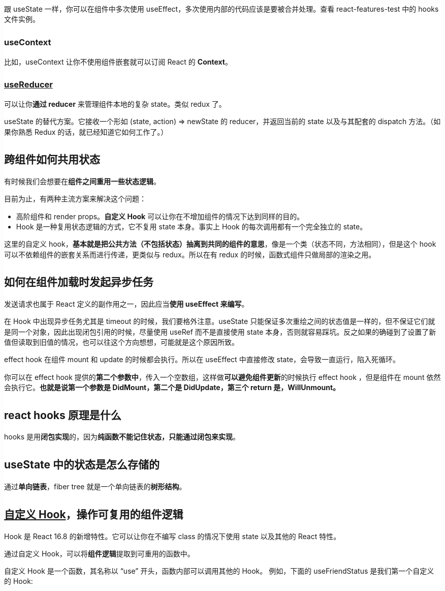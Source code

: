 跟 useState 一样，你可以在组件中多次使用 useEffect，多次使用内部的代码应该是要被合并处理。查看 react-features-test 中的 hooks 文件实例。

### useContext

比如，useContext 让你不使用组件嵌套就可以订阅 React 的 **Context**。

### [useReducer](https://react.docschina.org/docs/hooks-reference.html#usereducer)

可以让你**通过 reducer** 来管理组件本地的复杂 state。类似 redux 了。

useState 的替代方案。它接收一个形如 (state, action) => newState 的 reducer，并返回当前的 state 以及与其配套的 dispatch 方法。（如果你熟悉 Redux 的话，就已经知道它如何工作了。）

## 跨组件如何共用状态

有时候我们会想要在**组件之间重用一些状态逻辑**。

目前为止，有两种主流方案来解决这个问题：

- 高阶组件和 render props。**自定义 Hook** 可以让你在不增加组件的情况下达到同样的目的。
- Hook 是一种复用状态逻辑的方式，它不复用 state 本身。事实上 Hook 的每次调用都有一个完全独立的 state。

这里的自定义 hook，**基本就是把公共方法（不包括状态）抽离到共同的组件的意思**，像是一个类（状态不同，方法相同），但是这个 hook 可以不依赖组件的嵌套关系而进行传递，更类似与 redux。所以在有 redux 的时候，函数式组件只做局部的渲染之用。

## 如何在组件加载时发起异步任务

发送请求也属于 React 定义的副作用之一，因此应当**使用 useEffect 来编写**。

在 Hook 中出现异步任务尤其是 timeout 的时候，我们要格外注意。useState 只能保证多次重绘之间的状态值是一样的，但不保证它们就是同一个对象，因此出现闭包引用的时候，尽量使用 useRef 而不是直接使用 state 本身，否则就容易踩坑。反之如果的确碰到了设置了新值但读取到旧值的情况，也可以往这个方向想想，可能就是这个原因所致。

effect hook 在组件 mount 和 update 的时候都会执行。所以在 useEffect 中直接修改 state，会导致一直运行，陷入死循环。

你可以在 effect hook 提供的**第二个参数中**，传入一个空数组，这样做**可以避免组件更新**的时候执行 effect hook ，但是组件在 mount 依然会执行它。**也就是说第一个参数是 DidMount，第二个是 DidUpdate，第三个 return 是，WillUnmount。**

## react hooks 原理是什么

hooks 是用**闭包实现**的，因为**纯函数不能记住状态，只能通过闭包来实现**。

## useState 中的状态是怎么存储的

通过**单向链表**，fiber tree 就是一个单向链表的**树形结构**。

## [自定义 Hook](https://react.docschina.org/docs/hooks-custom.html)，操作可复用的组件逻辑

Hook 是 React 16.8 的新增特性。它可以让你在不编写 class 的情况下使用 state 以及其他的 React 特性。

通过自定义 Hook，可以将**组件逻辑**提取到可重用的函数中。

自定义 Hook 是一个函数，其名称以 “use” 开头，函数内部可以调用其他的 Hook。 例如，下面的 useFriendStatus 是我们第一个自定义的 Hook:

